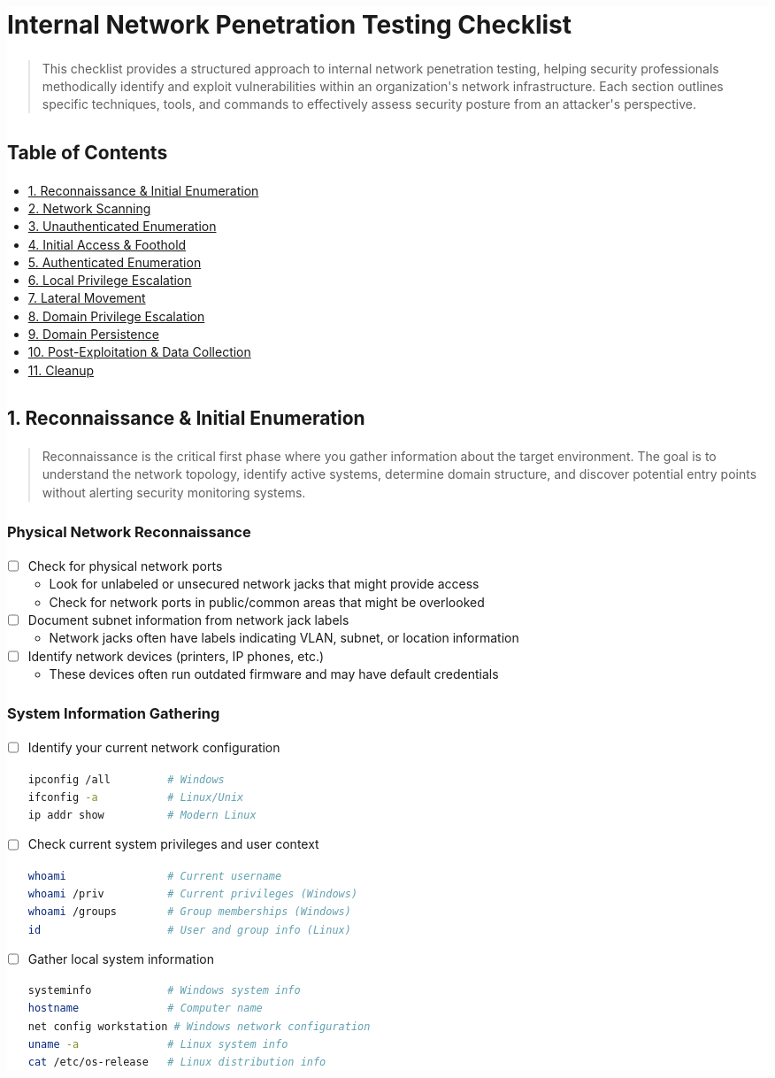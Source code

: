 # Internal Network Penetration Testing Checklist

> This checklist provides a structured approach to internal network penetration testing, helping security professionals methodically identify and exploit vulnerabilities within an organization's network infrastructure. Each section outlines specific techniques, tools, and commands to effectively assess security posture from an attacker's perspective.

## Table of Contents
- [1. Reconnaissance & Initial Enumeration](#1-reconnaissance--initial-enumeration)
- [2. Network Scanning](#2-network-scanning)
- [3. Unauthenticated Enumeration](#3-unauthenticated-enumeration)
- [4. Initial Access & Foothold](#4-initial-access--foothold)
- [5. Authenticated Enumeration](#5-authenticated-enumeration)
- [6. Local Privilege Escalation](#6-local-privilege-escalation)
- [7. Lateral Movement](#7-lateral-movement)
- [8. Domain Privilege Escalation](#8-domain-privilege-escalation)
- [9. Domain Persistence](#9-domain-persistence)
- [10. Post-Exploitation & Data Collection](#10-post-exploitation--data-collection)
- [11. Cleanup](#11-cleanup)

## 1. Reconnaissance & Initial Enumeration

> Reconnaissance is the critical first phase where you gather information about the target environment. The goal is to understand the network topology, identify active systems, determine domain structure, and discover potential entry points without alerting security monitoring systems.

### Physical Network Reconnaissance
- [ ] Check for physical network ports
  - Look for unlabeled or unsecured network jacks that might provide access
  - Check for network ports in public/common areas that might be overlooked
- [ ] Document subnet information from network jack labels
  - Network jacks often have labels indicating VLAN, subnet, or location information
- [ ] Identify network devices (printers, IP phones, etc.)
  - These devices often run outdated firmware and may have default credentials

### System Information Gathering
- [ ] Identify your current network configuration
  ```bash
  ipconfig /all         # Windows
  ifconfig -a           # Linux/Unix
  ip addr show          # Modern Linux
  ```
- [ ] Check current system privileges and user context
  ```bash
  whoami                # Current username
  whoami /priv          # Current privileges (Windows)
  whoami /groups        # Group memberships (Windows)
  id                    # User and group info (Linux)
  ```
- [ ] Gather local system information
  ```bash
  systeminfo            # Windows system info
  hostname              # Computer name
  net config workstation # Windows network configuration
  uname -a              # Linux system info
  cat /etc/os-release   # Linux distribution info
  ```
